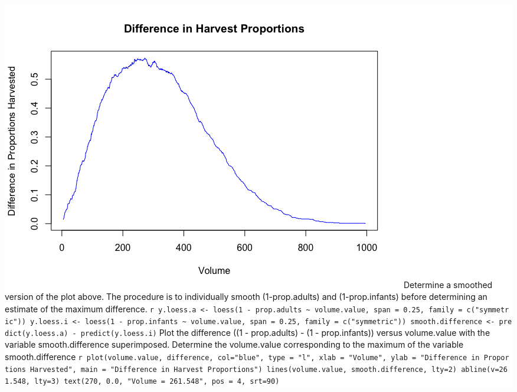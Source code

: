 </tr>
<tr class="odd">
<td><img src="Abalone_2_files/figure-markdown_github/Part_7a-1.png" /></td>
</tr>
<tr class="even">
<td>Determine a smoothed version of the plot above. The procedure is to individually smooth (1-prop.adults) and (1-prop.infants) before determining an estimate of the maximum difference.</td>
</tr>
<tr class="odd">
<td><code>r y.loess.a &lt;- loess(1 - prop.adults ~ volume.value, span = 0.25, family = c(&quot;symmetric&quot;)) y.loess.i &lt;- loess(1 - prop.infants ~ volume.value, span = 0.25, family = c(&quot;symmetric&quot;)) smooth.difference &lt;- predict(y.loess.a) - predict(y.loess.i)</code></td>
</tr>
<tr class="even">
<td>Plot the difference ((1 - prop.adults) - (1 - prop.infants)) versus volume.value with the variable smooth.difference superimposed. Determine the volume.value corresponding to the maximum of the variable smooth.difference</td>
</tr>
<tr class="odd">
<td><code>r plot(volume.value, difference, col=&quot;blue&quot;, type = &quot;l&quot;, xlab = &quot;Volume&quot;, ylab = &quot;Difference in Proportions Harvested&quot;, main = &quot;Difference in Harvest Proportions&quot;) lines(volume.value, smooth.difference, lty=2) abline(v=261.548, lty=3) text(270, 0.0, &quot;Volume = 261.548&quot;, pos = 4, srt=90)</code></td>
</tr>
<tr class="even">